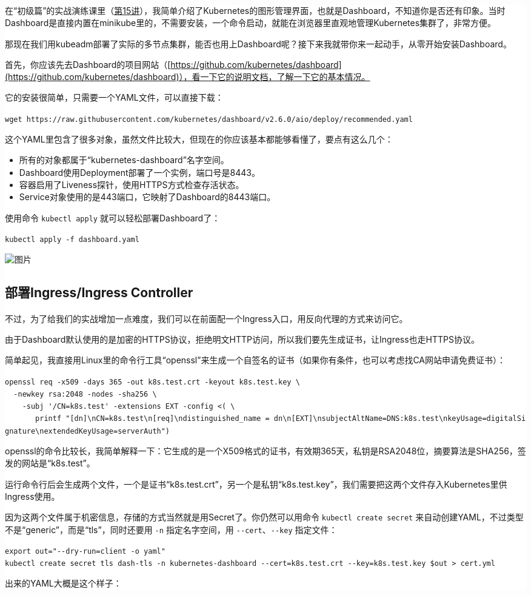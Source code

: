 在“初级篇”的实战演练课里（[第15讲](https://time.geekbang.org/column/article/534644)），我简单介绍了Kubernetes的图形管理界面，也就是Dashboard，不知道你是否还有印象。当时Dashboard是直接内置在minikube里的，不需要安装，一个命令启动，就能在浏览器里直观地管理Kubernetes集群了，非常方便。

那现在我们用kubeadm部署了实际的多节点集群，能否也用上Dashboard呢？接下来我就带你来一起动手，从零开始安装Dashboard。

首先，你应该先去Dashboard的项目网站（[https://github.com/kubernetes/dashboard](https://github.com/kubernetes/dashboard)），看一下它的说明文档，了解一下它的基本情况。

它的安装很简单，只需要一个YAML文件，可以直接下载：

```plain
wget https://raw.githubusercontent.com/kubernetes/dashboard/v2.6.0/aio/deploy/recommended.yaml
```

这个YAML里包含了很多对象，虽然文件比较大，但现在的你应该基本都能够看懂了，要点有这么几个：

- 所有的对象都属于“kubernetes-dashboard”名字空间。
- Dashboard使用Deployment部署了一个实例，端口号是8443。
- 容器启用了Liveness探针，使用HTTPS方式检查存活状态。
- Service对象使用的是443端口，它映射了Dashboard的8443端口。

使用命令 `kubectl apply` 就可以轻松部署Dashboard了：

```plain
kubectl apply -f dashboard.yaml
```

![图片](https://static001.geekbang.org/resource/image/c5/79/c56f8936e187047a2b7d100f7ae0f779.png?wh=1586x250)

## 部署Ingress/Ingress Controller

不过，为了给我们的实战增加一点难度，我们可以在前面配一个Ingress入口，用反向代理的方式来访问它。

由于Dashboard默认使用的是加密的HTTPS协议，拒绝明文HTTP访问，所以我们要先生成证书，让Ingress也走HTTPS协议。

简单起见，我直接用Linux里的命令行工具“openssl”来生成一个自签名的证书（如果你有条件，也可以考虑找CA网站申请免费证书）：

```plain
openssl req -x509 -days 365 -out k8s.test.crt -keyout k8s.test.key \
  -newkey rsa:2048 -nodes -sha256 \
    -subj '/CN=k8s.test' -extensions EXT -config <( \
       printf "[dn]\nCN=k8s.test\n[req]\ndistinguished_name = dn\n[EXT]\nsubjectAltName=DNS:k8s.test\nkeyUsage=digitalSignature\nextendedKeyUsage=serverAuth")
```

openssl的命令比较长，我简单解释一下：它生成的是一个X509格式的证书，有效期365天，私钥是RSA2048位，摘要算法是SHA256，签发的网站是“k8s.test”。

运行命令行后会生成两个文件，一个是证书“k8s.test.crt”，另一个是私钥“k8s.test.key”，我们需要把这两个文件存入Kubernetes里供Ingress使用。

因为这两个文件属于机密信息，存储的方式当然就是用Secret了。你仍然可以用命令 `kubectl create secret` 来自动创建YAML，不过类型不是“generic”，而是“tls”，同时还要用 `-n` 指定名字空间，用 `--cert`、`--key` 指定文件：

```plain
export out="--dry-run=client -o yaml"
kubectl create secret tls dash-tls -n kubernetes-dashboard --cert=k8s.test.crt --key=k8s.test.key $out > cert.yml
```

出来的YAML大概是这个样子：
